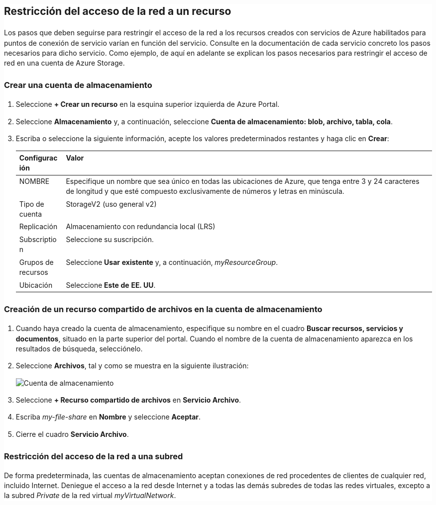 ## <a name="restrict-network-access-to-a-resource"></a>Restricción del acceso de la red a un recurso

Los pasos que deben seguirse para restringir el acceso de la red a los recursos creados con servicios de Azure habilitados para puntos de conexión de servicio varían en función del servicio. Consulte en la documentación de cada servicio concreto los pasos necesarios para dicho servicio. Como ejemplo, de aquí en adelante se explican los pasos necesarios para restringir el acceso de red en una cuenta de Azure Storage.

### <a name="create-a-storage-account"></a>Crear una cuenta de almacenamiento

1. Seleccione **+ Crear un recurso** en la esquina superior izquierda de Azure Portal.
2. Seleccione **Almacenamiento** y, a continuación, seleccione **Cuenta de almacenamiento: blob, archivo, tabla, cola**.
3. Escriba o seleccione la siguiente información, acepte los valores predeterminados restantes y haga clic en **Crear**:

    |Configuración|Valor|
    |----|----|
    |NOMBRE| Especifique un nombre que sea único en todas las ubicaciones de Azure, que tenga entre 3 y 24 caracteres de longitud y que esté compuesto exclusivamente de números y letras en minúscula.|
    |Tipo de cuenta|StorageV2 (uso general v2)|
    |Replicación| Almacenamiento con redundancia local (LRS)|
    |Subscription| Seleccione su suscripción.|
    |Grupos de recursos | Seleccione **Usar existente** y, a continuación, *myResourceGroup*.|
    |Ubicación| Seleccione **Este de EE. UU**. |

### <a name="create-a-file-share-in-the-storage-account"></a>Creación de un recurso compartido de archivos en la cuenta de almacenamiento

1. Cuando haya creado la cuenta de almacenamiento, especifique su nombre en el cuadro **Buscar recursos, servicios y documentos**, situado en la parte superior del portal. Cuando el nombre de la cuenta de almacenamiento aparezca en los resultados de búsqueda, selecciónelo.
2. Seleccione **Archivos**, tal y como se muestra en la siguiente ilustración:

    ![Cuenta de almacenamiento](./media/tutorial-restrict-network-access-to-resources/storage-account.png) 
3. Seleccione **+ Recurso compartido de archivos** en **Servicio Archivo**.
4. Escriba *my-file-share* en **Nombre** y seleccione **Aceptar**.
5. Cierre el cuadro **Servicio Archivo**.

### <a name="restrict-network-access-to-a-subnet"></a>Restricción del acceso de la red a una subred

De forma predeterminada, las cuentas de almacenamiento aceptan conexiones de red procedentes de clientes de cualquier red, incluido Internet. Deniegue el acceso a la red desde Internet y a todas las demás subredes de todas las redes virtuales, excepto a la subred *Private* de la red virtual *myVirtualNetwork*.
